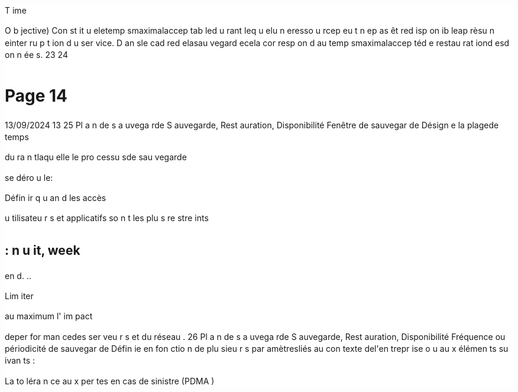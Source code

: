 T
ime
 
O
b jective)
Con st it u eletemp smaximalaccep tab led u rant leq u elu n eresso u rcep eu t n ep as 
êt red isp on ib leap rèsu n einter ru p t ion d u ser vice.
D an sle cad red elasau vegard ecela  cor resp on d au temp smaximalaccep téd e 
restau rat iond esd on n ée s.
23
24


# Page 14

13/09/2024
13
25
Pl a n de s a uvega rde
S auvegarde, Rest auration, Disponibilité
Fenêtre de sauvegar de
Désign e la 
plagede temps
 
du ra n tlaqu elle le 
pro cessu sde sau vegarde
 
se 
déro u le:

Défin ir q u an d les 
accès
 
u tilisateu r s et applicatifs so n t les plu s 
re stre ints
 
: n u it, week
-
en d. ..

Lim iter
 
au maximum l'
im pact
 
deper for man cedes ser veu r s et du 
réseau .
26
Pl a n de s a uvega rde
S auvegarde, Rest auration, Disponibilité
Fréquence ou périodicité de sauvegar de
Défin ie en  fon ctio n de plu sieu r s par amètresliés au con texte del'en trepr ise 
o u au x élémen ts su ivan ts :

La to léra n ce au x per tes en cas de sinistre (PDMA )
